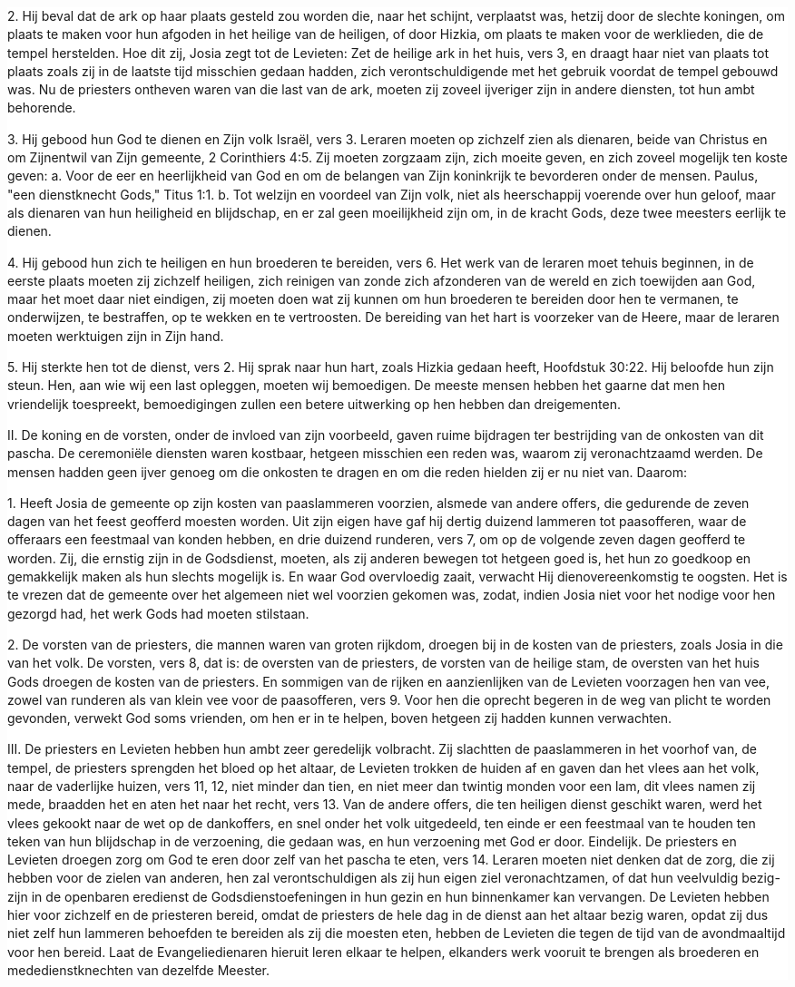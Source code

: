 2\. Hij beval dat de ark op haar plaats gesteld zou worden die, naar het schijnt, verplaatst was, hetzij door de slechte koningen, om plaats te maken voor hun afgoden in het heilige van de heiligen, of door Hizkia, om plaats te maken voor de werklieden, die de tempel herstelden. Hoe dit zij, Josia zegt tot de Levieten: Zet de heilige ark in het huis, vers 3, en draagt haar niet van plaats tot plaats zoals zij in de laatste tijd misschien gedaan hadden, zich verontschuldigende met het gebruik voordat de tempel gebouwd was. Nu de priesters ontheven waren van die last van de ark, moeten zij zoveel ijveriger zijn in andere diensten, tot hun ambt behorende.

3\. Hij gebood hun God te dienen en Zijn volk Israël, vers 3. Leraren moeten op zichzelf zien als dienaren, beide van Christus en om Zijnentwil van Zijn gemeente, 2 Corinthiers 4:5. Zij moeten zorgzaam zijn, zich moeite geven, en zich zoveel mogelijk ten koste geven: a. Voor de eer en heerlijkheid van God en om de belangen van Zijn koninkrijk te bevorderen onder de mensen. Paulus, "een dienstknecht Gods," Titus 1:1.
b. Tot welzijn en voordeel van Zijn volk, niet als heerschappij voerende over hun geloof, maar als dienaren van hun heiligheid en blijdschap, en er zal geen moeilijkheid zijn om, in de kracht Gods, deze twee meesters eerlijk te dienen.

4\. Hij gebood hun zich te heiligen en hun broederen te bereiden, vers 6. Het werk van de leraren moet tehuis beginnen, in de eerste plaats moeten zij zichzelf heiligen, zich reinigen van zonde zich afzonderen van de wereld en zich toewijden aan God, maar het moet daar niet eindigen, zij moeten doen wat zij kunnen om hun broederen te bereiden door hen te vermanen, te onderwijzen, te bestraffen, op te wekken en te vertroosten. De bereiding van het hart is voorzeker van de Heere, maar de leraren moeten werktuigen zijn in Zijn hand.

5\. Hij sterkte hen tot de dienst, vers 2. Hij sprak naar hun hart, zoals Hizkia gedaan heeft, Hoofdstuk 30:22. Hij beloofde hun zijn steun. Hen, aan wie wij een last opleggen, moeten wij bemoedigen. De meeste mensen hebben het gaarne dat men hen vriendelijk toespreekt, bemoedigingen zullen een betere uitwerking op hen hebben dan dreigementen.

II. De koning en de vorsten, onder de invloed van zijn voorbeeld, gaven ruime bijdragen ter bestrijding van de onkosten van dit pascha. De ceremoniële diensten waren kostbaar, hetgeen misschien een reden was, waarom zij veronachtzaamd werden. De mensen hadden geen ijver genoeg om die onkosten te dragen en om die reden hielden zij er nu niet van. Daarom: 

1\. Heeft Josia de gemeente op zijn kosten van paaslammeren voorzien, alsmede van andere offers, die gedurende de zeven dagen van het feest geofferd moesten worden. Uit zijn eigen have gaf hij dertig duizend lammeren tot paasofferen, waar de offeraars een feestmaal van konden hebben, en drie duizend runderen, vers 7, om op de volgende zeven dagen geofferd te worden. Zij, die ernstig zijn in de Godsdienst, moeten, als zij anderen bewegen tot hetgeen goed is, het hun zo goedkoop en gemakkelijk maken als hun slechts mogelijk is. En waar God overvloedig zaait, verwacht Hij dienovereenkomstig te oogsten. Het is te vrezen dat de gemeente over het algemeen niet wel voorzien gekomen was, zodat, indien Josia niet voor het nodige voor hen gezorgd had, het werk Gods had moeten stilstaan.

2\. De vorsten van de priesters, die mannen waren van groten rijkdom, droegen bij in de kosten van de priesters, zoals Josia in die van het volk. De vorsten, vers 8, dat is: de oversten van de priesters, de vorsten van de heilige stam, de oversten van het huis Gods droegen de kosten van de priesters. En sommigen van de rijken en aanzienlijken van de Levieten voorzagen hen van vee, zowel van runderen als van klein vee voor de paasofferen, vers 9. Voor hen die oprecht begeren in de weg van plicht te worden gevonden, verwekt God soms vrienden, om hen er in te helpen, boven hetgeen zij hadden kunnen verwachten.

III. De priesters en Levieten hebben hun ambt zeer geredelijk volbracht. Zij slachtten de paaslammeren in het voorhof van, de tempel, de priesters sprengden het bloed op het altaar, de Levieten trokken de huiden af en gaven dan het vlees aan het volk, naar de vaderlijke huizen, vers 11, 12, niet minder dan tien, en niet meer dan twintig monden voor een lam, dit vlees namen zij mede, braadden het en aten het naar het recht, vers 13. Van de andere offers, die ten heiligen dienst geschikt waren, werd het vlees gekookt naar de wet op de dankoffers, en snel onder het volk uitgedeeld, ten einde er een feestmaal van te houden ten teken van hun blijdschap in de verzoening, die gedaan was, en hun verzoening met God er door. Eindelijk. De priesters en Levieten droegen zorg om God te eren door zelf van het pascha te eten, vers 14. Leraren moeten niet denken dat de zorg, die zij hebben voor de zielen van anderen, hen zal verontschuldigen als zij hun eigen ziel veronachtzamen, of dat hun veelvuldig bezig-zijn in de openbaren eredienst de Godsdienstoefeningen in hun gezin en hun binnenkamer kan vervangen. De Levieten hebben hier voor zichzelf en de priesteren bereid, omdat de priesters de hele dag in de dienst aan het altaar bezig waren, opdat zij dus niet zelf hun lammeren behoefden te bereiden als zij die moesten eten, hebben de Levieten die tegen de tijd van de avondmaaltijd voor hen bereid. Laat de Evangeliedienaren hieruit leren elkaar te helpen, elkanders werk vooruit te brengen als broederen en mededienstknechten van dezelfde Meester.